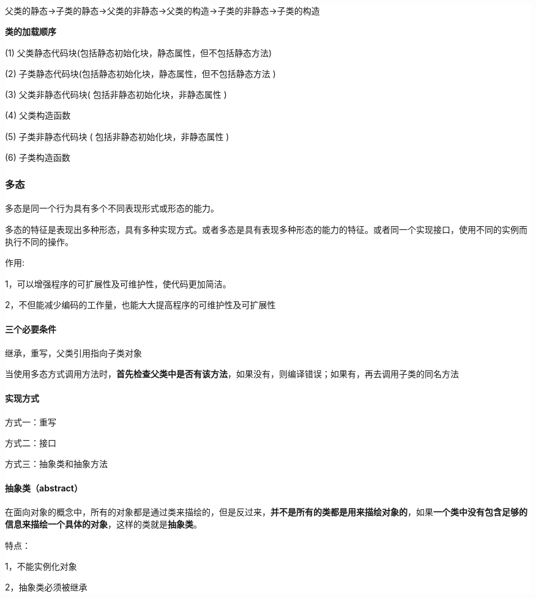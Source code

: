 父类的静态->子类的静态->父类的非静态->父类的构造->子类的非静态->子类的构造



**类的加载顺序**

(1) 父类静态代码块(包括静态初始化块，静态属性，但不包括静态方法)

(2) 子类静态代码块(包括静态初始化块，静态属性，但不包括静态方法 )

(3) 父类非静态代码块( 包括非静态初始化块，非静态属性 )

(4) 父类构造函数

(5) 子类非静态代码块 ( 包括非静态初始化块，非静态属性 )

(6) 子类构造函数



### 多态

多态是同一个行为具有多个不同表现形式或形态的能力。

多态的特征是表现出多种形态，具有多种实现方式。或者多态是具有表现多种形态的能力的特征。或者同一个实现接口，使用不同的实例而执行不同的操作。

  

作用:

  1，可以增强程序的可扩展性及可维护性，使代码更加简洁。

  2，不但能减少编码的工作量，也能大大提高程序的可维护性及可扩展性



#### 三个必要条件

继承，重写，父类引用指向子类对象

当使用多态方式调用方法时，**首先检查父类中是否有该方法**，如果没有，则编译错误；如果有，再去调用子类的同名方法



#### 实现方式

方式一：重写

方式二：接口

方式三：抽象类和抽象方法



#### 抽象类（abstract）

在面向对象的概念中，所有的对象都是通过类来描绘的，但是反过来，**并不是所有的类都是用来描绘对象的**，如果**一个类中没有包含足够的信息来描绘一个具体的对象**，这样的类就是**抽象类**。



特点：

1，不能实例化对象

2，抽象类必须被继承


